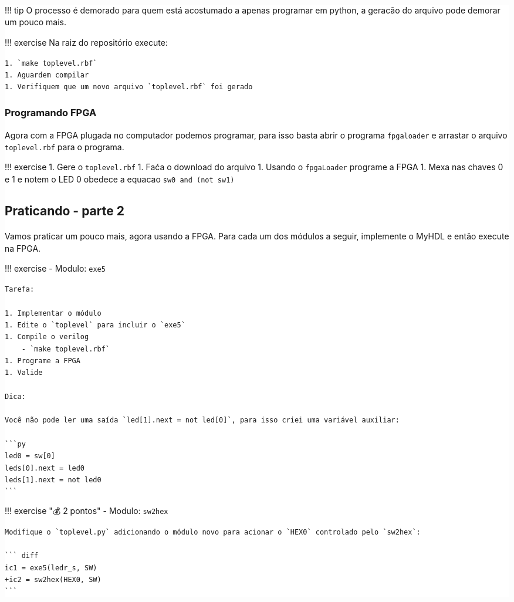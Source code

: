 !!! tip
    O processo é demorado para quem está acostumado a apenas programar em python, a geracão do arquivo pode demorar um pouco mais.

!!! exercise
    Na raiz do repositório execute:
 
    1. `make toplevel.rbf`
    1. Aguardem compilar
    1. Verifiquem que um novo arquivo `toplevel.rbf` foi gerado
    
### Programando FPGA

Agora com a FPGA plugada no computador podemos programar, para isso basta abrir o programa `fpgaloader` e arrastar o arquivo `toplevel.rbf` para o programa. 

!!! exercise
    1. Gere o `toplevel.rbf`
    1. Faća o download do arquivo
    1. Usando o `fpgaLoader` programe a FPGA
    1. Mexa nas chaves 0 e 1 e notem o LED 0 obedece a equacao `sw0 and (not sw1)`
    
## Praticando - parte 2

Vamos praticar um pouco mais, agora usando a FPGA. Para cada um dos módulos a seguir, implemente o MyHDL e então execute na FPGA.

!!! exercise 
    - Modulo: `exe5`
    
    Tarefa: 
    
    1. Implementar o módulo
    1. Edite o `toplevel` para incluir o `exe5`
    1. Compile o verilog
        - `make toplevel.rbf`
    1. Programe a FPGA 
    1. Valide 
    
    Dica: 
    
    Você não pode ler uma saída `led[1].next = not led[0]`, para isso criei uma variável auxiliar:
    
    ```py
    led0 = sw[0]
    leds[0].next = led0
    leds[1].next = not led0
    ```

!!! exercise "💰 2 pontos"
    - Modulo: `sw2hex`
    
    Modifique o `toplevel.py` adicionando o módulo novo para acionar o `HEX0` controlado pelo `sw2hex`:
    
    ``` diff
    ic1 = exe5(ledr_s, SW)
    +ic2 = sw2hex(HEX0, SW)
    ```
    

[^1]: ![](figs/codespace.png)